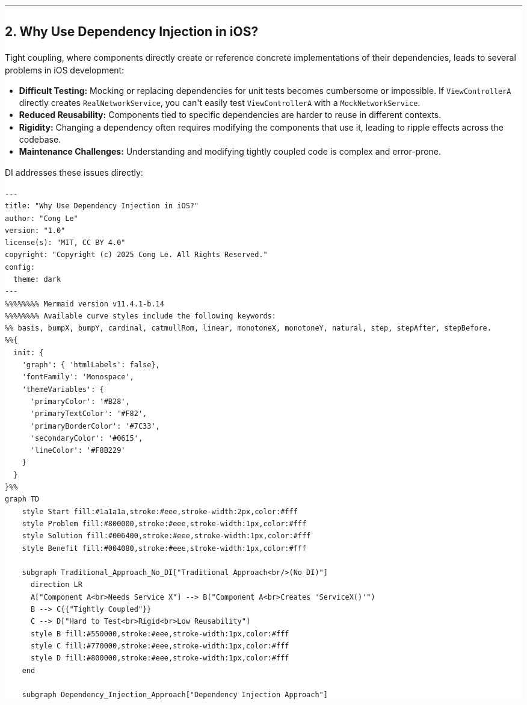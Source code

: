 ```mermaid
```

---

## 2. Why Use Dependency Injection in iOS?

Tight coupling, where components directly create or reference concrete implementations of their dependencies, leads to several problems in iOS development:

*   **Difficult Testing:** Mocking or replacing dependencies for unit tests becomes cumbersome or impossible. If `ViewControllerA` directly creates `RealNetworkService`, you can't easily test `ViewControllerA` with a `MockNetworkService`.
*   **Reduced Reusability:** Components tied to specific dependencies are harder to reuse in different contexts.
*   **Rigidity:** Changing a dependency often requires modifying the components that use it, leading to ripple effects across the codebase.
*   **Maintenance Challenges:** Understanding and modifying tightly coupled code is complex and error-prone.

DI addresses these issues directly:

```mermaid
---
title: "Why Use Dependency Injection in iOS?"
author: "Cong Le"
version: "1.0"
license(s): "MIT, CC BY 4.0"
copyright: "Copyright (c) 2025 Cong Le. All Rights Reserved."
config:
  theme: dark
---
%%%%%%%% Mermaid version v11.4.1-b.14
%%%%%%%% Available curve styles include the following keywords:
%% basis, bumpX, bumpY, cardinal, catmullRom, linear, monotoneX, monotoneY, natural, step, stepAfter, stepBefore.
%%{
  init: {
    'graph': { 'htmlLabels': false},
    'fontFamily': 'Monospace',
    'themeVariables': {
      'primaryColor': '#B28',
      'primaryTextColor': '#F82',
      'primaryBorderColor': '#7C33',
      'secondaryColor': '#0615',
      'lineColor': '#F8B229'
    }
  }
}%%
graph TD
    style Start fill:#1a1a1a,stroke:#eee,stroke-width:2px,color:#fff
    style Problem fill:#800000,stroke:#eee,stroke-width:1px,color:#fff
    style Solution fill:#006400,stroke:#eee,stroke-width:1px,color:#fff
    style Benefit fill:#004080,stroke:#eee,stroke-width:1px,color:#fff

    subgraph Traditional_Approach_No_DI["Traditional Approach<br/>(No DI)"]
      direction LR
      A["Component A<br>Needs Service X"] --> B("Component A<br>Creates 'ServiceX()'")
      B --> C{{"Tightly Coupled"}}
      C --> D["Hard to Test<br>Rigid<br>Low Reusability"]
      style B fill:#550000,stroke:#eee,stroke-width:1px,color:#fff
      style C fill:#770000,stroke:#eee,stroke-width:1px,color:#fff
      style D fill:#800000,stroke:#eee,stroke-width:1px,color:#fff
    end

    subgraph Dependency_Injection_Approach["Dependency Injection Approach"]
```